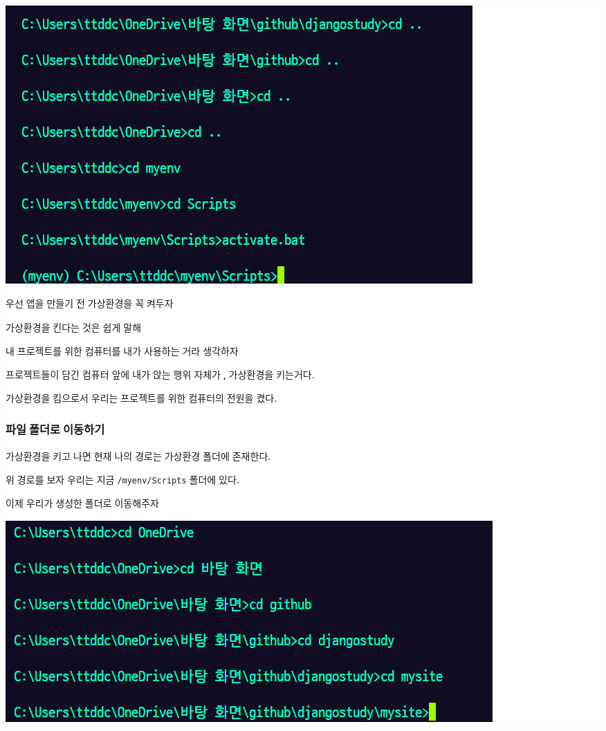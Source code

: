 ![alt text](image-1.png)

우선 앱을 만들기 전 가상환경을 꼭 켜두자

가상환경을 킨다는 것은 쉽게 말해

내 프로젝트를 위한 컴퓨터를 내가 사용하는 거라 생각하자

프로젝트들이 담긴 컴퓨터 앞에 내가 앉는 행위 자체가 , 가상환경을 키는거다.

가상환경을 킴으로서 우리는 프로젝트를 위한 컴퓨터의 전원을 켰다.

### 파일 폴더로 이동하기

가상환경을 키고 나면 현재 나의 경로는 가상환경 폴더에 존재한다.

위 경로를 보자 우리는 지금 `/myenv/Scripts` 폴더에 있다.

이제 우리가 생성한 폴더로 이동해주자

![alt text](image-2.png)
